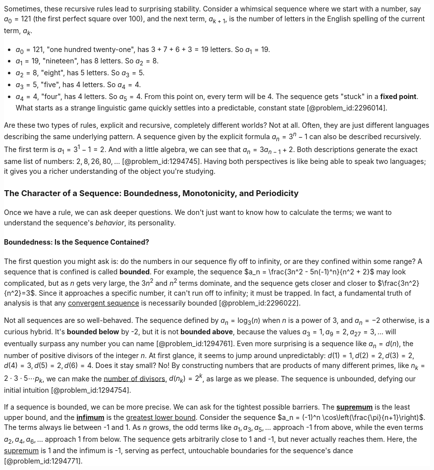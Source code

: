 Sometimes, these recursive rules lead to surprising stability. Consider a whimsical sequence where we start with a number, say $a_0 = 121$ (the first perfect square over 100), and the next term, $a_{k+1}$, is the number of letters in the English spelling of the current term, $a_k$.
- $a_0 = 121$, "one hundred twenty-one", has $3+7+6+3 = 19$ letters. So $a_1 = 19$.
- $a_1 = 19$, "nineteen", has 8 letters. So $a_2 = 8$.
- $a_2 = 8$, "eight", has 5 letters. So $a_3 = 5$.
- $a_3 = 5$, "five", has 4 letters. So $a_4 = 4$.
- $a_4 = 4$, "four", has 4 letters. So $a_5 = 4$.
From this point on, every term will be 4. The sequence gets "stuck" in a **fixed point**. What starts as a strange linguistic game quickly settles into a predictable, constant state [@problem_id:2296014].

Are these two types of rules, explicit and recursive, completely different worlds? Not at all. Often, they are just different languages describing the same underlying pattern. A sequence given by the explicit formula $a_n = 3^n - 1$ can also be described recursively. The first term is $a_1 = 3^1 - 1 = 2$. And with a little algebra, we can see that $a_n = 3a_{n-1} + 2$. Both descriptions generate the exact same list of numbers: $2, 8, 26, 80, \dots$ [@problem_id:1294745]. Having both perspectives is like being able to speak two languages; it gives you a richer understanding of the object you're studying.

### The Character of a Sequence: Boundedness, Monotonicity, and Periodicity

Once we have a rule, we can ask deeper questions. We don't just want to know how to calculate the terms; we want to understand the sequence's *behavior*, its personality.

#### Boundedness: Is the Sequence Contained?

The first question you might ask is: do the numbers in our sequence fly off to infinity, or are they confined within some range? A sequence that is confined is called **bounded**. For example, the sequence $a_n = \frac{3n^2 - 5n(-1)^n}{n^2 + 2}$ may look complicated, but as $n$ gets very large, the $3n^2$ and $n^2$ terms dominate, and the sequence gets closer and closer to $\frac{3n^2}{n^2}=3$. Since it approaches a specific number, it can't run off to infinity; it must be trapped. In fact, a fundamental truth of analysis is that any [convergent sequence](@article_id:146642) is necessarily bounded [@problem_id:2296022].

Not all sequences are so well-behaved. The sequence defined by $a_n = \log_3(n)$ when $n$ is a power of 3, and $a_n = -2$ otherwise, is a curious hybrid. It's **bounded below** by -2, but it is not **bounded above**, because the values $a_3=1, a_9=2, a_{27}=3, \dots$ will eventually surpass any number you can name [@problem_id:1294761]. Even more surprising is a sequence like $a_n = d(n)$, the number of positive divisors of the integer $n$. At first glance, it seems to jump around unpredictably: $d(1)=1, d(2)=2, d(3)=2, d(4)=3, d(5)=2, d(6)=4$. Does it stay small? No! By constructing numbers that are products of many different primes, like $n_k = 2 \cdot 3 \cdot 5 \cdots p_k$, we can make the [number of divisors](@article_id:634679), $d(n_k) = 2^k$, as large as we please. The sequence is unbounded, defying our initial intuition [@problem_id:1294754].

If a sequence is bounded, we can be more precise. We can ask for the tightest possible barriers. The **[supremum](@article_id:140018)** is the least upper bound, and the **[infimum](@article_id:139624)** is the [greatest lower bound](@article_id:141684). Consider the sequence $a_n = (-1)^n \cos\left(\frac{\pi}{n+1}\right)$. The terms always lie between -1 and 1. As $n$ grows, the odd terms like $a_1, a_3, a_5, \dots$ approach -1 from above, while the even terms $a_2, a_4, a_6, \dots$ approach 1 from below. The sequence gets arbitrarily close to 1 and -1, but never actually reaches them. Here, the [supremum](@article_id:140018) is 1 and the infimum is -1, serving as perfect, untouchable boundaries for the sequence's dance [@problem_id:1294771].
